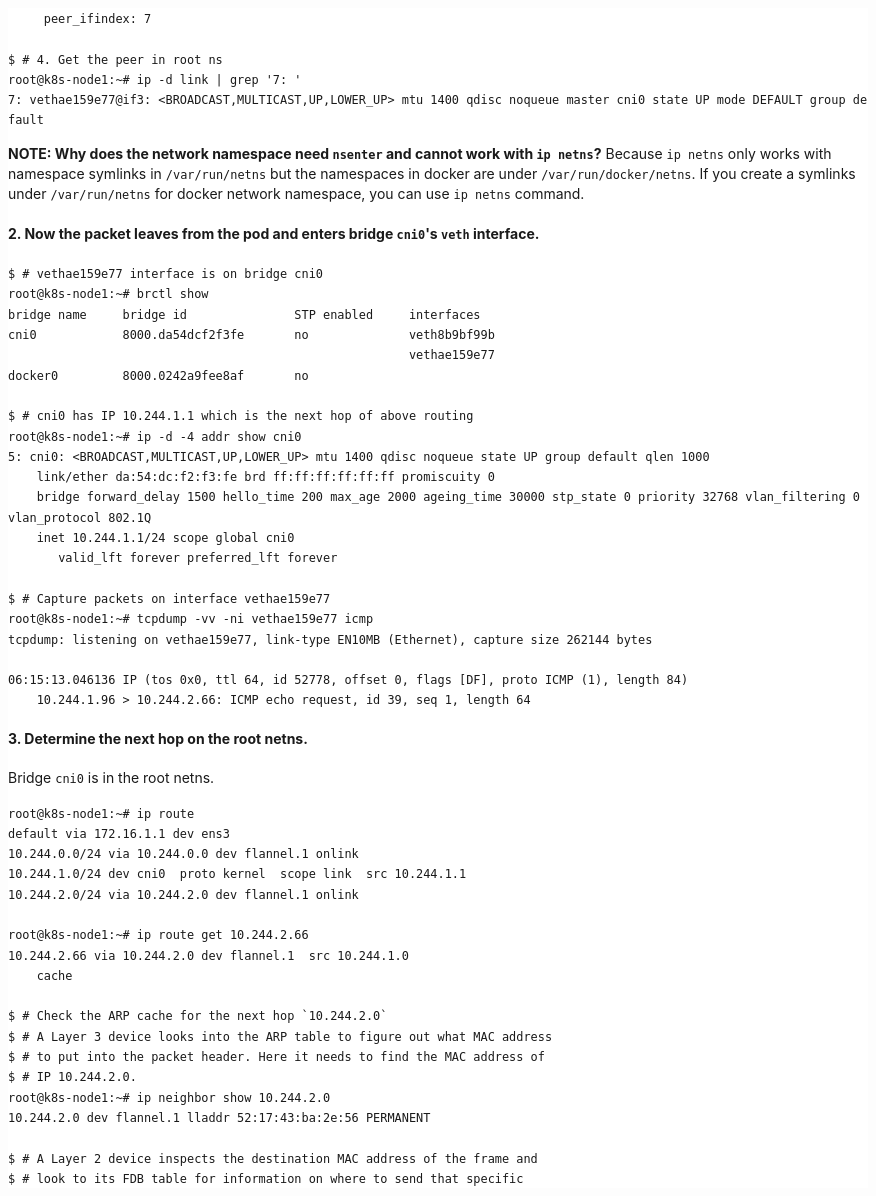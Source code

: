 ```console
     peer_ifindex: 7

$ # 4. Get the peer in root ns
root@k8s-node1:~# ip -d link | grep '7: '
7: vethae159e77@if3: <BROADCAST,MULTICAST,UP,LOWER_UP> mtu 1400 qdisc noqueue master cni0 state UP mode DEFAULT group default
```

**NOTE: Why does the network namespace need `nsenter` and cannot work with `ip netns`?**
Because `ip netns` only works with namespace symlinks in `/var/run/netns` but the namespaces in docker are under `/var/run/docker/netns`. If you create a symlinks under `/var/run/netns` for docker network namespace, you can use `ip netns` command.

#### 2. Now the packet leaves from the pod and enters bridge `cni0`'s `veth` interface.

```console
$ # vethae159e77 interface is on bridge cni0
root@k8s-node1:~# brctl show
bridge name     bridge id               STP enabled     interfaces
cni0            8000.da54dcf2f3fe       no              veth8b9bf99b
                                                        vethae159e77
docker0         8000.0242a9fee8af       no

$ # cni0 has IP 10.244.1.1 which is the next hop of above routing
root@k8s-node1:~# ip -d -4 addr show cni0
5: cni0: <BROADCAST,MULTICAST,UP,LOWER_UP> mtu 1400 qdisc noqueue state UP group default qlen 1000
    link/ether da:54:dc:f2:f3:fe brd ff:ff:ff:ff:ff:ff promiscuity 0
    bridge forward_delay 1500 hello_time 200 max_age 2000 ageing_time 30000 stp_state 0 priority 32768 vlan_filtering 0 vlan_protocol 802.1Q
    inet 10.244.1.1/24 scope global cni0
       valid_lft forever preferred_lft forever

$ # Capture packets on interface vethae159e77
root@k8s-node1:~# tcpdump -vv -ni vethae159e77 icmp
tcpdump: listening on vethae159e77, link-type EN10MB (Ethernet), capture size 262144 bytes

06:15:13.046136 IP (tos 0x0, ttl 64, id 52778, offset 0, flags [DF], proto ICMP (1), length 84)
    10.244.1.96 > 10.244.2.66: ICMP echo request, id 39, seq 1, length 64
```

#### 3. Determine the next hop on the root netns.

Bridge `cni0` is in the root netns.

```console
root@k8s-node1:~# ip route
default via 172.16.1.1 dev ens3
10.244.0.0/24 via 10.244.0.0 dev flannel.1 onlink
10.244.1.0/24 dev cni0  proto kernel  scope link  src 10.244.1.1
10.244.2.0/24 via 10.244.2.0 dev flannel.1 onlink

root@k8s-node1:~# ip route get 10.244.2.66
10.244.2.66 via 10.244.2.0 dev flannel.1  src 10.244.1.0
    cache

$ # Check the ARP cache for the next hop `10.244.2.0`
$ # A Layer 3 device looks into the ARP table to figure out what MAC address
$ # to put into the packet header. Here it needs to find the MAC address of
$ # IP 10.244.2.0.
root@k8s-node1:~# ip neighbor show 10.244.2.0
10.244.2.0 dev flannel.1 lladdr 52:17:43:ba:2e:56 PERMANENT

$ # A Layer 2 device inspects the destination MAC address of the frame and
$ # look to its FDB table for information on where to send that specific
```